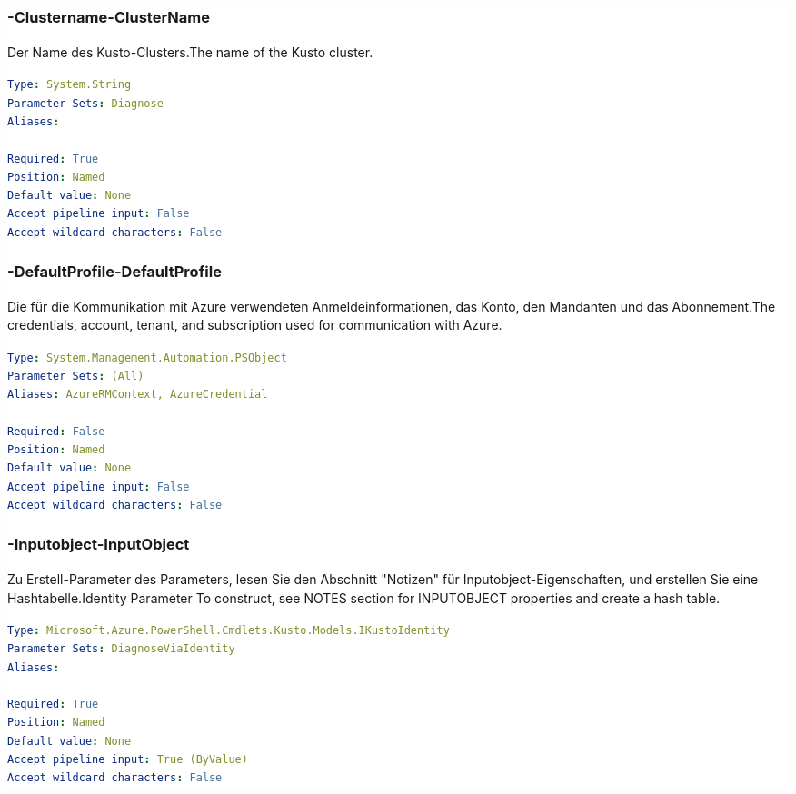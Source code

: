 ### <span data-ttu-id="21e5d-115">-Clustername</span><span class="sxs-lookup"><span data-stu-id="21e5d-115">-ClusterName</span></span>
<span data-ttu-id="21e5d-116">Der Name des Kusto-Clusters.</span><span class="sxs-lookup"><span data-stu-id="21e5d-116">The name of the Kusto cluster.</span></span>

```yaml
Type: System.String
Parameter Sets: Diagnose
Aliases:

Required: True
Position: Named
Default value: None
Accept pipeline input: False
Accept wildcard characters: False
```

### <span data-ttu-id="21e5d-117">-DefaultProfile</span><span class="sxs-lookup"><span data-stu-id="21e5d-117">-DefaultProfile</span></span>
<span data-ttu-id="21e5d-118">Die für die Kommunikation mit Azure verwendeten Anmeldeinformationen, das Konto, den Mandanten und das Abonnement.</span><span class="sxs-lookup"><span data-stu-id="21e5d-118">The credentials, account, tenant, and subscription used for communication with Azure.</span></span>

```yaml
Type: System.Management.Automation.PSObject
Parameter Sets: (All)
Aliases: AzureRMContext, AzureCredential

Required: False
Position: Named
Default value: None
Accept pipeline input: False
Accept wildcard characters: False
```

### <span data-ttu-id="21e5d-119">-Inputobject</span><span class="sxs-lookup"><span data-stu-id="21e5d-119">-InputObject</span></span>
<span data-ttu-id="21e5d-120">Zu Erstell-Parameter des Parameters, lesen Sie den Abschnitt "Notizen" für Inputobject-Eigenschaften, und erstellen Sie eine Hashtabelle.</span><span class="sxs-lookup"><span data-stu-id="21e5d-120">Identity Parameter To construct, see NOTES section for INPUTOBJECT properties and create a hash table.</span></span>

```yaml
Type: Microsoft.Azure.PowerShell.Cmdlets.Kusto.Models.IKustoIdentity
Parameter Sets: DiagnoseViaIdentity
Aliases:

Required: True
Position: Named
Default value: None
Accept pipeline input: True (ByValue)
Accept wildcard characters: False
```

